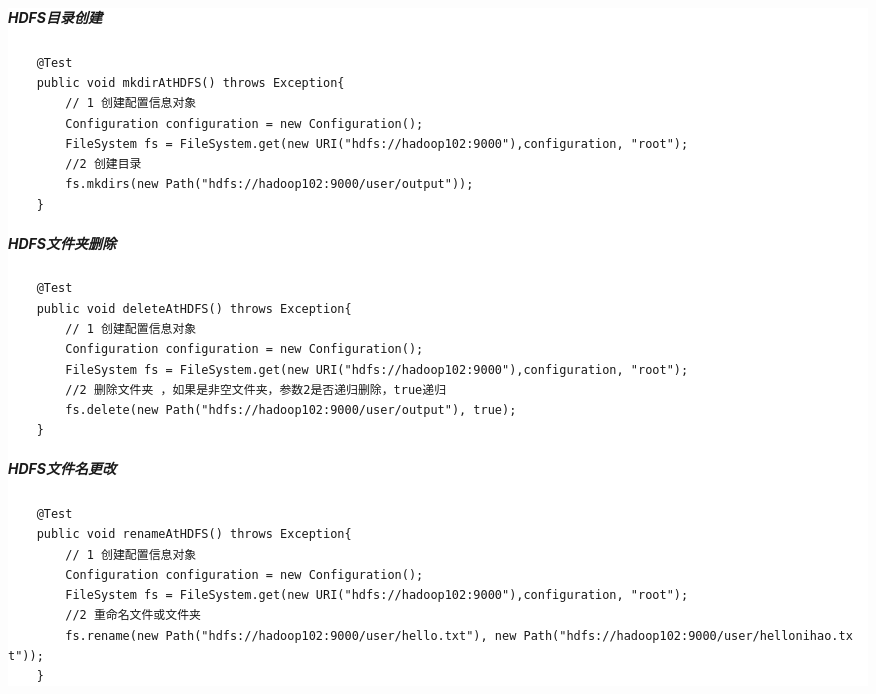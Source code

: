 

<h5 id="hdfs目录创建">HDFS目录创建</h5>



<pre class="prettyprint"><code class="language-java hljs ">    <span class="hljs-annotation">@Test</span>
    <span class="hljs-keyword">public</span> <span class="hljs-keyword">void</span> <span class="hljs-title">mkdirAtHDFS</span>() <span class="hljs-keyword">throws</span> Exception{
        <span class="hljs-comment">// 1 创建配置信息对象</span>
        Configuration configuration = <span class="hljs-keyword">new</span> Configuration();  
        FileSystem fs = FileSystem.get(<span class="hljs-keyword">new</span> URI(<span class="hljs-string">"hdfs://hadoop102:9000"</span>),configuration, <span class="hljs-string">"root"</span>); 
        <span class="hljs-comment">//2 创建目录</span>
        fs.mkdirs(<span class="hljs-keyword">new</span> Path(<span class="hljs-string">"hdfs://hadoop102:9000/user/output"</span>));
    }</code></pre>



<h5 id="hdfs文件夹删除">HDFS文件夹删除</h5>



<pre class="prettyprint"><code class="language-java hljs ">    <span class="hljs-annotation">@Test</span>
    <span class="hljs-keyword">public</span> <span class="hljs-keyword">void</span> <span class="hljs-title">deleteAtHDFS</span>() <span class="hljs-keyword">throws</span> Exception{
        <span class="hljs-comment">// 1 创建配置信息对象</span>
        Configuration configuration = <span class="hljs-keyword">new</span> Configuration();      
        FileSystem fs = FileSystem.get(<span class="hljs-keyword">new</span> URI(<span class="hljs-string">"hdfs://hadoop102:9000"</span>),configuration, <span class="hljs-string">"root"</span>); 
        <span class="hljs-comment">//2 删除文件夹 ，如果是非空文件夹，参数2是否递归删除，true递归</span>
        fs.delete(<span class="hljs-keyword">new</span> Path(<span class="hljs-string">"hdfs://hadoop102:9000/user/output"</span>), <span class="hljs-keyword">true</span>);
    }</code></pre>



<h5 id="hdfs文件名更改">HDFS文件名更改</h5>



<pre class="prettyprint"><code class="language-java hljs ">    <span class="hljs-annotation">@Test</span>
    <span class="hljs-keyword">public</span> <span class="hljs-keyword">void</span> <span class="hljs-title">renameAtHDFS</span>() <span class="hljs-keyword">throws</span> Exception{
        <span class="hljs-comment">// 1 创建配置信息对象</span>
        Configuration configuration = <span class="hljs-keyword">new</span> Configuration();  
        FileSystem fs = FileSystem.get(<span class="hljs-keyword">new</span> URI(<span class="hljs-string">"hdfs://hadoop102:9000"</span>),configuration, <span class="hljs-string">"root"</span>); 
        <span class="hljs-comment">//2 重命名文件或文件夹</span>
        fs.rename(<span class="hljs-keyword">new</span> Path(<span class="hljs-string">"hdfs://hadoop102:9000/user/hello.txt"</span>), <span class="hljs-keyword">new</span> Path(<span class="hljs-string">"hdfs://hadoop102:9000/user/hellonihao.txt"</span>));
    }</code></pre>


